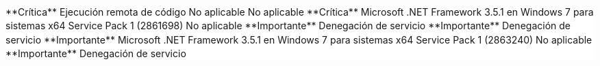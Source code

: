 </td>
<td style="border:1px solid black;">
**Crítica**  
Ejecución remota de código

</td>
<td style="border:1px solid black;">
No aplicable

</td>
<td style="border:1px solid black;">
No aplicable

</td>
<td style="border:1px solid black;">
**Crítica**

</td>
</tr>
<tr>
<td style="border:1px solid black;">
Microsoft .NET Framework 3.5.1 en Windows 7 para sistemas x64 Service Pack 1  
(2861698)

</td>
<td style="border:1px solid black;">
No aplicable

</td>
<td style="border:1px solid black;">
**Importante**  
Denegación de servicio

</td>
<td style="border:1px solid black;">
**Importante**  
Denegación de servicio

</td>
<td style="border:1px solid black;">
**Importante**

</td>
</tr>
<tr>
<td style="border:1px solid black;">
Microsoft .NET Framework 3.5.1 en Windows 7 para sistemas x64 Service Pack 1  
(2863240)

</td>
<td style="border:1px solid black;">
No aplicable

</td>
<td style="border:1px solid black;">
**Importante**  
Denegación de servicio
